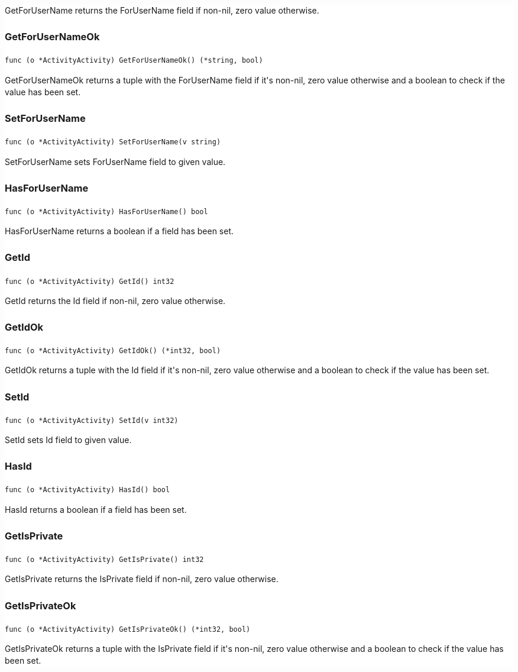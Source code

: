 GetForUserName returns the ForUserName field if non-nil, zero value otherwise.

### GetForUserNameOk

`func (o *ActivityActivity) GetForUserNameOk() (*string, bool)`

GetForUserNameOk returns a tuple with the ForUserName field if it's non-nil, zero value otherwise
and a boolean to check if the value has been set.

### SetForUserName

`func (o *ActivityActivity) SetForUserName(v string)`

SetForUserName sets ForUserName field to given value.

### HasForUserName

`func (o *ActivityActivity) HasForUserName() bool`

HasForUserName returns a boolean if a field has been set.

### GetId

`func (o *ActivityActivity) GetId() int32`

GetId returns the Id field if non-nil, zero value otherwise.

### GetIdOk

`func (o *ActivityActivity) GetIdOk() (*int32, bool)`

GetIdOk returns a tuple with the Id field if it's non-nil, zero value otherwise
and a boolean to check if the value has been set.

### SetId

`func (o *ActivityActivity) SetId(v int32)`

SetId sets Id field to given value.

### HasId

`func (o *ActivityActivity) HasId() bool`

HasId returns a boolean if a field has been set.

### GetIsPrivate

`func (o *ActivityActivity) GetIsPrivate() int32`

GetIsPrivate returns the IsPrivate field if non-nil, zero value otherwise.

### GetIsPrivateOk

`func (o *ActivityActivity) GetIsPrivateOk() (*int32, bool)`

GetIsPrivateOk returns a tuple with the IsPrivate field if it's non-nil, zero value otherwise
and a boolean to check if the value has been set.
